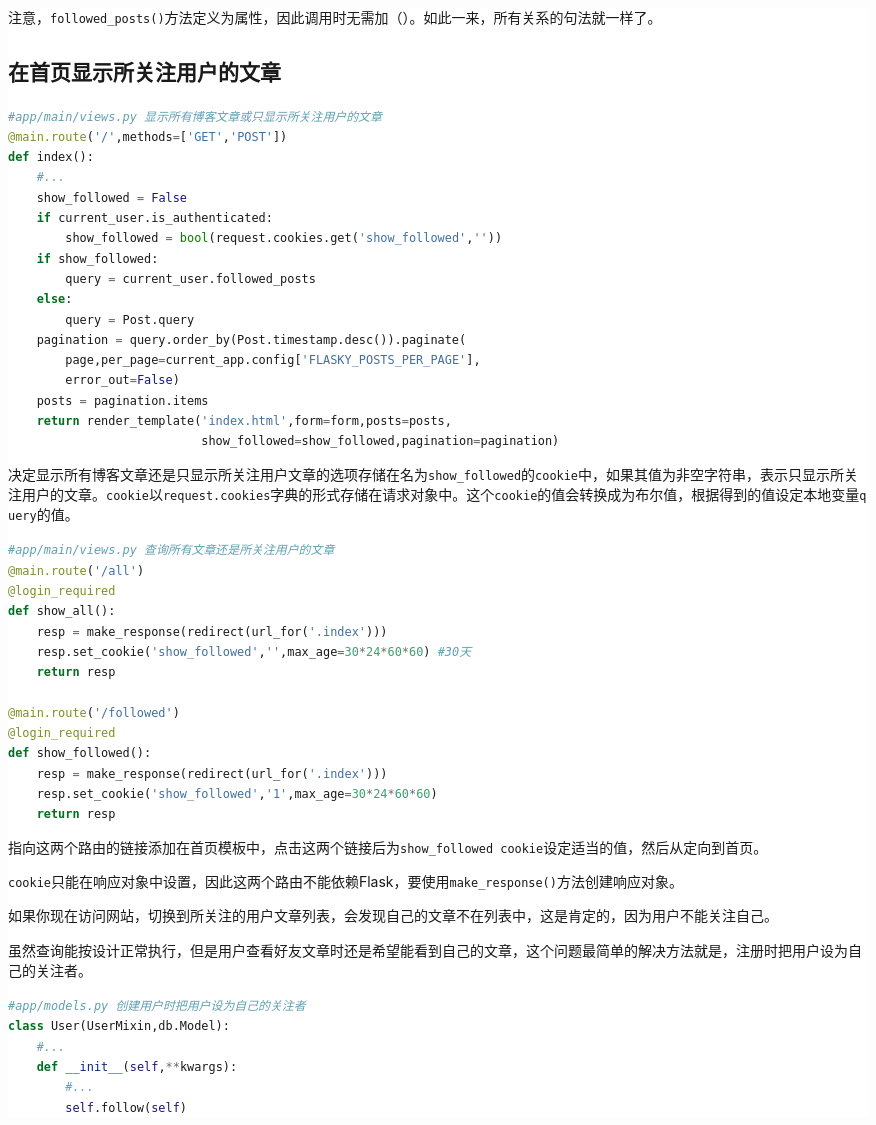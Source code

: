 注意，`followed_posts()`方法定义为属性，因此调用时无需加（）。如此一来，所有关系的句法就一样了。

## 在首页显示所关注用户的文章

```python
#app/main/views.py 显示所有博客文章或只显示所关注用户的文章
@main.route('/',methods=['GET','POST'])
def index():
    #...
    show_followed = False
    if current_user.is_authenticated:
        show_followed = bool(request.cookies.get('show_followed',''))
    if show_followed:
        query = current_user.followed_posts
    else:
        query = Post.query
    pagination = query.order_by(Post.timestamp.desc()).paginate(
    	page,per_page=current_app.config['FLASKY_POSTS_PER_PAGE'],
    	error_out=False)
    posts = pagination.items
    return render_template('index.html',form=form,posts=posts,
                           show_followed=show_followed,pagination=pagination)
```

决定显示所有博客文章还是只显示所关注用户文章的选项存储在名为`show_followed`的`cookie`中，如果其值为非空字符串，表示只显示所关注用户的文章。`cookie`以`request.cookies`字典的形式存储在请求对象中。这个`cookie`的值会转换成为布尔值，根据得到的值设定本地变量`query`的值。

```python
#app/main/views.py 查询所有文章还是所关注用户的文章
@main.route('/all')
@login_required
def show_all():
    resp = make_response(redirect(url_for('.index')))
    resp.set_cookie('show_followed','',max_age=30*24*60*60) #30天
    return resp

@main.route('/followed')
@login_required
def show_followed():
    resp = make_response(redirect(url_for('.index')))
    resp.set_cookie('show_followed','1',max_age=30*24*60*60)
    return resp
```

指向这两个路由的链接添加在首页模板中，点击这两个链接后为`show_followed cookie`设定适当的值，然后从定向到首页。

`cookie`只能在响应对象中设置，因此这两个路由不能依赖Flask，要使用`make_response()`方法创建响应对象。

如果你现在访问网站，切换到所关注的用户文章列表，会发现自己的文章不在列表中，这是肯定的，因为用户不能关注自己。

虽然查询能按设计正常执行，但是用户查看好友文章时还是希望能看到自己的文章，这个问题最简单的解决方法就是，注册时把用户设为自己的关注者。

```python
#app/models.py 创建用户时把用户设为自己的关注者
class User(UserMixin,db.Model):
    #...
    def __init__(self,**kwargs):
        #...
        self.follow(self)
```
